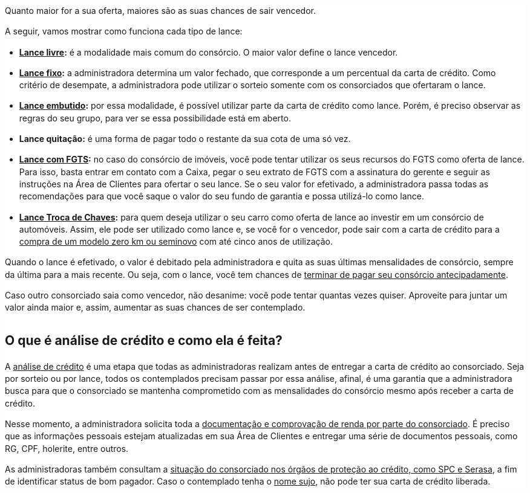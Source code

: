 Quanto maior for a sua oferta, maiores são as suas chances de sair vencedor.

A seguir, vamos mostrar como funciona cada tipo de lance:

- [**Lance livre**](https://www.embracon.com.br/blog/o-que-e-o-lance-livre)**:** é a modalidade mais comum do consórcio. O maior valor define o lance vencedor.
- [**Lance fixo**](https://www.embracon.com.br/blog/o-que-e-um-lance-fixo-no-consorcio)**:** a administradora determina um valor fechado, que corresponde a um percentual da carta de crédito. Como critério de desempate, a administradora pode utilizar o sorteio somente com os consorciados que ofertaram o lance.
- [**Lance embutido**](https://www.embracon.com.br/blog/lance-embutido-entenda-o-que-e-como-funciona-e-como-fazer)**:** por essa modalidade, é possível utilizar parte da carta de crédito como lance. Porém, é preciso observar as regras do seu grupo, para ver se essa possibilidade está em aberto.
- **Lance quitação:** é uma forma de pagar todo o restante da sua cota de uma só vez.
- [**Lance com FGTS**](https://www.embracon.com.br/blog/5-passos-para-voce-usar-o-fgts-no-consorcio-imobiliario)**:** no caso do consórcio de imóveis, você pode tentar utilizar os seus recursos do FGTS como oferta de lance. Para isso, basta entrar em contato com a Caixa, pegar o seu extrato de FGTS com a assinatura do gerente e seguir as instruções na Área de Clientes para ofertar o seu lance. Se o seu valor for efetivado, a administradora passa todas as recomendações para que você saque o valor do seu fundo de garantia e possa utilizá-lo como lance.

- [**Lance Troca de Chaves**](https://www.embracon.com.br/conhecaoconsorcio/o-que-e-o-lance-troca-de-chaves)**:** para quem deseja utilizar o seu carro como oferta de lance ao investir em um consórcio de automóveis. Assim, ele pode ser utilizado como lance e, se você for o vencedor, pode sair com a carta de crédito para a [compra de um modelo zero km ou seminovo](https://www.embracon.com.br/blog/carro-novo-ou-seminovo-saiba-qual-e-mais-vantajoso-no-cenario-atual) com até cinco anos de utilização.

Quando o lance é efetivado, o valor é debitado pela administradora e quita as suas últimas mensalidades de consórcio, sempre da última para a mais recente. Ou seja, com o lance, você tem chances de [terminar de pagar seu consórcio antecipadamente](https://www.embracon.com.br/blog/antecipar-parcelas-do-consorcio-vale-a-pena).

Caso outro consorciado saia como vencedor, não desanime: você pode tentar quantas vezes quiser. Aproveite para juntar um valor ainda maior e, assim, aumentar as suas chances de ser contemplado.

O que é análise de crédito e como ela é feita? 
-----------------------------------------------

A [análise de crédito](https://www.embracon.com.br/blog/como-funciona-a-analise-de-credito-no-consorcio) é uma etapa que todas as administradoras realizam antes de entregar a carta de crédito ao consorciado. Seja por sorteio ou por lance, todos os contemplados precisam passar por essa análise, afinal, é uma garantia que a administradora busca para que o consorciado se mantenha comprometido com as mensalidades do consórcio mesmo após receber a carta de crédito.

Nesse momento, a administradora solicita toda a [documentação e comprovação de renda por parte do consorciado](https://www.embracon.com.br/blog/documentacao-para-consorcio-tire-suas-principais-duvidas). É preciso que as informações pessoais estejam atualizadas em sua Área de Clientes e entregar uma série de documentos pessoais, como RG, CPF, holerite, entre outros.

As administradoras também consultam a [situação do consorciado nos órgãos de proteção ao crédito, como SPC e Serasa](https://www.embracon.com.br/blog/o-que-e-o-spc-serasa-e-como-ele-influencia-na-sua-vida-financeira), a fim de identificar status de bom pagador. Caso o contemplado tenha o [nome sujo](https://www.embracon.com.br/blog/afinal-posso-fazer-um-consorcio-mesmo-com-o-nome-sujo), não pode ter sua carta de crédito liberada.
